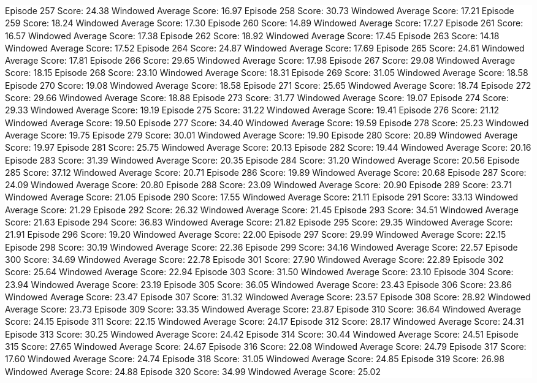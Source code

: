 Episode 257	Score: 24.38	Windowed Average Score: 16.97
Episode 258	Score: 30.73	Windowed Average Score: 17.21
Episode 259	Score: 18.24	Windowed Average Score: 17.30
Episode 260	Score: 14.89	Windowed Average Score: 17.27
Episode 261	Score: 16.57	Windowed Average Score: 17.38
Episode 262	Score: 18.92	Windowed Average Score: 17.45
Episode 263	Score: 14.18	Windowed Average Score: 17.52
Episode 264	Score: 24.87	Windowed Average Score: 17.69
Episode 265	Score: 24.61	Windowed Average Score: 17.81
Episode 266	Score: 29.65	Windowed Average Score: 17.98
Episode 267	Score: 29.08	Windowed Average Score: 18.15
Episode 268	Score: 23.10	Windowed Average Score: 18.31
Episode 269	Score: 31.05	Windowed Average Score: 18.58
Episode 270	Score: 19.08	Windowed Average Score: 18.58
Episode 271	Score: 25.65	Windowed Average Score: 18.74
Episode 272	Score: 29.66	Windowed Average Score: 18.88
Episode 273	Score: 31.77	Windowed Average Score: 19.07
Episode 274	Score: 29.33	Windowed Average Score: 19.19
Episode 275	Score: 31.22	Windowed Average Score: 19.41
Episode 276	Score: 21.12	Windowed Average Score: 19.50
Episode 277	Score: 34.40	Windowed Average Score: 19.59
Episode 278	Score: 25.23	Windowed Average Score: 19.75
Episode 279	Score: 30.01	Windowed Average Score: 19.90
Episode 280	Score: 20.89	Windowed Average Score: 19.97
Episode 281	Score: 25.75	Windowed Average Score: 20.13
Episode 282	Score: 19.44	Windowed Average Score: 20.16
Episode 283	Score: 31.39	Windowed Average Score: 20.35
Episode 284	Score: 31.20	Windowed Average Score: 20.56
Episode 285	Score: 37.12	Windowed Average Score: 20.71
Episode 286	Score: 19.89	Windowed Average Score: 20.68
Episode 287	Score: 24.09	Windowed Average Score: 20.80
Episode 288	Score: 23.09	Windowed Average Score: 20.90
Episode 289	Score: 23.71	Windowed Average Score: 21.05
Episode 290	Score: 17.55	Windowed Average Score: 21.11
Episode 291	Score: 33.13	Windowed Average Score: 21.29
Episode 292	Score: 26.32	Windowed Average Score: 21.45
Episode 293	Score: 34.51	Windowed Average Score: 21.63
Episode 294	Score: 36.83	Windowed Average Score: 21.82
Episode 295	Score: 29.35	Windowed Average Score: 21.91
Episode 296	Score: 19.20	Windowed Average Score: 22.00
Episode 297	Score: 29.99	Windowed Average Score: 22.15
Episode 298	Score: 30.19	Windowed Average Score: 22.36
Episode 299	Score: 34.16	Windowed Average Score: 22.57
Episode 300	Score: 34.69	Windowed Average Score: 22.78
Episode 301	Score: 27.90	Windowed Average Score: 22.89
Episode 302	Score: 25.64	Windowed Average Score: 22.94
Episode 303	Score: 31.50	Windowed Average Score: 23.10
Episode 304	Score: 23.94	Windowed Average Score: 23.19
Episode 305	Score: 36.05	Windowed Average Score: 23.43
Episode 306	Score: 23.86	Windowed Average Score: 23.47
Episode 307	Score: 31.32	Windowed Average Score: 23.57
Episode 308	Score: 28.92	Windowed Average Score: 23.73
Episode 309	Score: 33.35	Windowed Average Score: 23.87
Episode 310	Score: 36.64	Windowed Average Score: 24.15
Episode 311	Score: 22.15	Windowed Average Score: 24.17
Episode 312	Score: 28.17	Windowed Average Score: 24.31
Episode 313	Score: 30.25	Windowed Average Score: 24.42
Episode 314	Score: 30.44	Windowed Average Score: 24.51
Episode 315	Score: 27.65	Windowed Average Score: 24.67
Episode 316	Score: 22.08	Windowed Average Score: 24.79
Episode 317	Score: 17.60	Windowed Average Score: 24.74
Episode 318	Score: 31.05	Windowed Average Score: 24.85
Episode 319	Score: 26.98	Windowed Average Score: 24.88
Episode 320	Score: 34.99	Windowed Average Score: 25.02